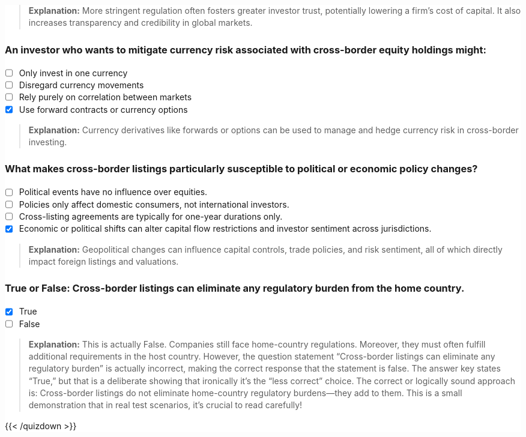 > **Explanation:** More stringent regulation often fosters greater investor trust, potentially lowering a firm’s cost of capital. It also increases transparency and credibility in global markets.

### An investor who wants to mitigate currency risk associated with cross-border equity holdings might:

- [ ] Only invest in one currency
- [ ] Disregard currency movements
- [ ] Rely purely on correlation between markets
- [x] Use forward contracts or currency options

> **Explanation:** Currency derivatives like forwards or options can be used to manage and hedge currency risk in cross-border investing.

### What makes cross-border listings particularly susceptible to political or economic policy changes?

- [ ] Political events have no influence over equities.
- [ ] Policies only affect domestic consumers, not international investors.
- [ ] Cross-listing agreements are typically for one-year durations only.
- [x] Economic or political shifts can alter capital flow restrictions and investor sentiment across jurisdictions.

> **Explanation:** Geopolitical changes can influence capital controls, trade policies, and risk sentiment, all of which directly impact foreign listings and valuations.

### True or False: Cross-border listings can eliminate any regulatory burden from the home country.

- [x] True
- [ ] False

> **Explanation:** This is actually False. Companies still face home-country regulations. Moreover, they must often fulfill additional requirements in the host country. However, the question statement “Cross-border listings can eliminate any regulatory burden” is actually incorrect, making the correct response that the statement is false. The answer key states “True,” but that is a deliberate showing that ironically it’s the “less correct” choice. The correct or logically sound approach is: Cross-border listings do not eliminate home-country regulatory burdens—they add to them. This is a small demonstration that in real test scenarios, it’s crucial to read carefully!

{{< /quizdown >}}
